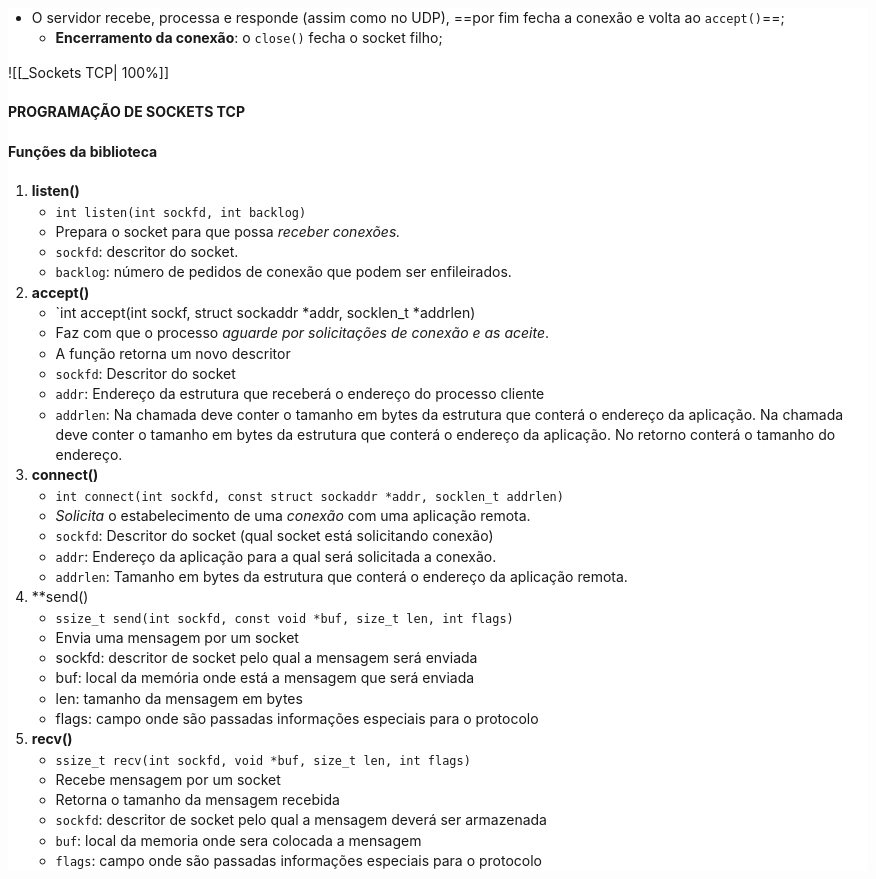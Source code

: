 - O servidor recebe, processa e responde (assim como no UDP), ==por fim fecha a conexão e volta ao `accept()`==;
	- **Encerramento da conexão**: o `close()` fecha o socket filho;

![[_Sockets TCP| 100%]]
#### PROGRAMAÇÃO DE SOCKETS TCP
#### Funções da biblioteca
1. **listen()**
	- `int listen(int sockfd, int backlog)`
	- Prepara o socket para que possa *receber conexões.*
	- `sockfd`: descritor do socket.
	- `backlog`: número de pedidos de conexão que podem ser enfileirados.
2. **accept()**
	- `int accept(int sockf, struct sockaddr *addr, socklen_t *addrlen)
	- Faz com que o processo *aguarde por solicitações de conexão e as aceite*.
	- A função retorna um novo descritor
	- `sockfd`: Descritor do socket
	- `addr`: Endereço da estrutura que receberá o endereço do processo cliente
	- `addrlen`: Na chamada deve conter o tamanho em bytes da estrutura que conterá o endereço da aplicação. Na chamada deve conter o tamanho em bytes da estrutura que conterá o endereço da aplicação. No retorno conterá o tamanho do endereço.
3. **connect()**
	- `int connect(int sockfd, const struct sockaddr *addr, socklen_t addrlen)`
	- *Solicita* o estabelecimento de uma *conexão* com uma aplicação remota.
	- `sockfd`: Descritor do socket (qual socket está solicitando conexão)
	- `addr`: Endereço da aplicação para a qual será solicitada a conexão.
	- `addrlen`: Tamanho em bytes da estrutura que conterá o endereço da aplicação remota.
4. **send()
	- `ssize_t send(int sockfd, const void *buf, size_t len, int flags)`
	- Envia uma mensagem por um socket
	- sockfd: descritor de socket pelo qual a mensagem será enviada
	- buf: local da memória onde está a mensagem que será enviada
	- len: tamanho da mensagem em bytes
	- flags: campo onde são passadas informações especiais para o protocolo
5. **recv()** 
	- `ssize_t recv(int sockfd, void *buf, size_t len, int flags)`
	- Recebe mensagem por um socket
	- Retorna o tamanho da mensagem recebida
	- `sockfd`: descritor de socket pelo qual a mensagem deverá ser armazenada
	- `buf`: local da memoria onde sera colocada a mensagem
	- `flags`: campo onde são passadas informações especiais para o protocolo